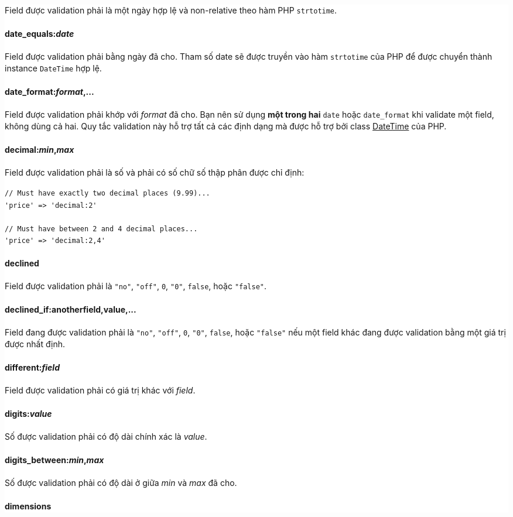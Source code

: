 Field được validation phải là một ngày hợp lệ và non-relative theo hàm PHP `strtotime`.

<a name="rule-date-equals"></a>
#### date_equals:_date_

Field được validation phải bằng ngày đã cho. Tham số date sẽ được truyền vào hàm `strtotime` của PHP để được chuyển thành instance `DateTime` hợp lệ.

<a name="rule-date-format"></a>
#### date_format:_format_,...

Field được validation phải khớp với _format_ đã cho. Bạn nên sử dụng **một trong hai** `date` hoặc `date_format` khi validate một field, không dùng cả hai. Quy tắc validation này hỗ trợ tất cả các định dạng mà được hỗ trợ bởi class [DateTime](https://www.php.net/manual/en/class.datetime.php) của PHP.

<a name="rule-decimal"></a>
#### decimal:_min_,_max_

Field được validation phải là số và phải có số chữ số thập phân được chỉ định:

    // Must have exactly two decimal places (9.99)...
    'price' => 'decimal:2'

    // Must have between 2 and 4 decimal places...
    'price' => 'decimal:2,4'

<a name="rule-declined"></a>
#### declined

Field được validation phải là `"no"`, `"off"`, `0`, `"0"`, `false`, hoặc `"false"`.

<a name="rule-declined-if"></a>
#### declined_if:anotherfield,value,...

Field đang được validation phải là `"no"`, `"off"`, `0`, `"0"`, `false`, hoặc `"false"` nếu một field khác đang được validation bằng một giá trị được nhất định.

<a name="rule-different"></a>
#### different:_field_

Field được validation phải có giá trị khác với _field_.

<a name="rule-digits"></a>
#### digits:_value_

Số được validation phải có độ dài chính xác là _value_.

<a name="rule-digits-between"></a>
#### digits_between:_min_,_max_

Số được validation phải có độ dài ở giữa _min_ và _max_ đã cho.

<a name="rule-dimensions"></a>
#### dimensions
